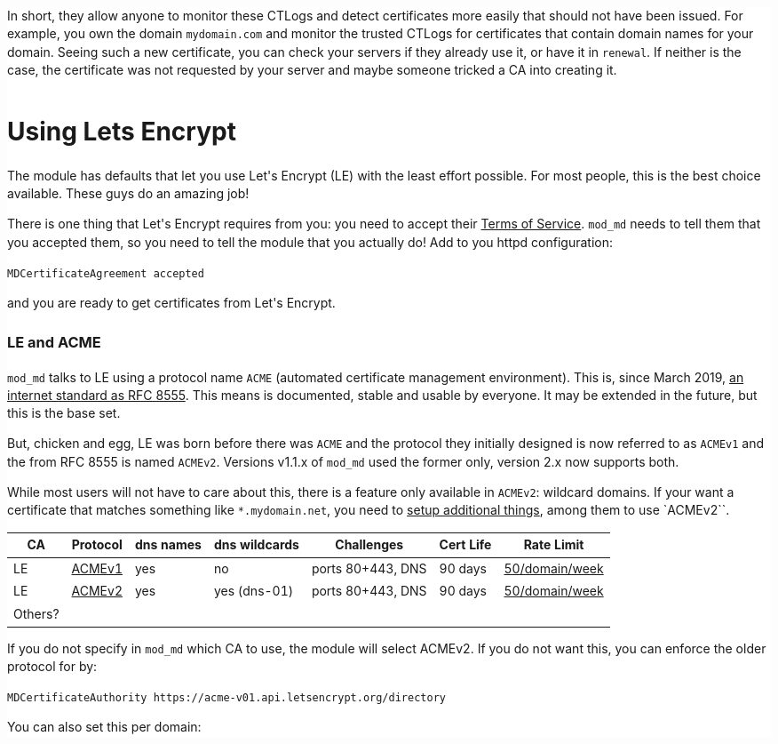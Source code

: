 In short, they allow anyone to monitor these CTLogs and detect certificates more easily that should not have been issued. For example, you own the domain `mydomain.com` and monitor the trusted CTLogs for certificates that contain domain names for your domain. Seeing such a new certificate, you can check your servers if they already use it, or have it in `renewal`. If neither is the case, the certificate was not requested by your server and maybe someone tricked a CA into creating it. 

# Using Lets Encrypt

The module has defaults that let you use Let's Encrypt (LE) with the least effort possible. For most people, this is the best choice available. These guys do an amazing job!

There is one thing that Let's Encrypt requires from you: you need to accept their [Terms of Service](https://letsencrypt.org/documents/LE-SA-v1.2-November-15-2017.pdf). `mod_md` needs to tell them that you accepted them, so you need to tell the module that you actually do! Add to you httpd configuration:

```
MDCertificateAgreement accepted
```

and you are ready to get certificates from Let's Encrypt.


### LE and ACME

`mod_md` talks to LE using a protocol name `ACME` (automated certificate management environment). This is, since March 2019, [an internet standard as RFC 8555](https://tools.ietf.org/html/rfc8555). This means is documented, stable and usable by everyone. It may be extended in the future, but this is the base set.

But, chicken and egg, LE was born before there was `ACME` and the protocol they initially designed is now referred to as `ACMEv1` and the from RFC 8555 is named `ACMEv2`. Versions v1.1.x of `mod_md` used the former only, version 2.x now supports both.

While most users will not have to care about this, there is a feature only available in `ACMEv2`: wildcard domains. If your want a certificate that matches something like `*.mydomain.net`, you need to [setup additional things](#wildcard-certificates), among them to use `ACMEv2``.


| CA | Protocol| dns names | dns wildcards | Challenges  | Cert Life   | Rate Limit |
-----|----|-----------|---------------|--------------|------------|------------|
|LE|[ACMEv1](https://acme-v01.api.letsencrypt.org/directory)|  yes      |  no         | ports 80+443, DNS| 90 days| [50/domain/week](https://letsencrypt.org/docs/rate-limits/) |
|LE|[ACMEv2](https://acme-v02.api.letsencrypt.org/directory)|  yes      | yes (dns-01)| ports 80+443, DNS| 90 days| [50/domain/week](https://letsencrypt.org/docs/rate-limits/) |
| Others? |

If you do not specify in `mod_md` which CA to use, the module will select ACMEv2. If you do not want this, you can enforce the older protocol for by:

```
MDCertificateAuthority https://acme-v01.api.letsencrypt.org/directory
```
You can also set this per domain:
